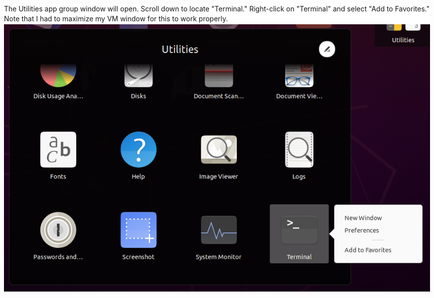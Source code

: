 The Utilities app group window will open. Scroll down to locate "Terminal." Right-click on "Terminal" and select "Add to Favorites." Note that I had to maximize my VM window for this to work properly.</td><td><img src="../images/osboxes-31.png"></td></tr>
<tr><td>
